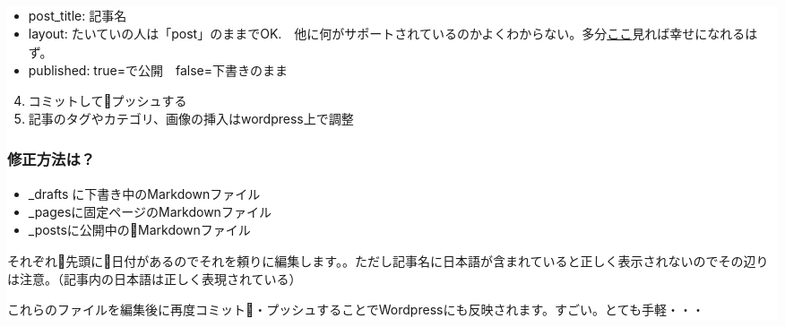 - post_title: 記事名
- layout: たいていの人は「post」のままでOK.　他に何がサポートされているのかよくわからない。多分[ここ](https://wpdocs.osdn.jp/投稿タイプ#.E3.83.87.E3.83.95.E3.82.A9.E3.83.AB.E3.83.88.E3.81.AE.E6.8A.95.E7.A8.BF.E3.82.BF.E3.82.A4.E3.83.97)見れば幸せになれるはず。
- published: true=で公開　false=下書きのまま

4. コミットしてプッシュする
5. 記事のタグやカテゴリ、画像の挿入はwordpress上で調整

### 修正方法は？

- _drafts に下書き中のMarkdownファイル
- _pagesに固定ページのMarkdownファイル
- _postsに公開中のMarkdownファイル

それぞれ先頭に日付があるのでそれを頼りに編集します。。ただし記事名に日本語が含まれていると正しく表示されないのでその辺りは注意。（記事内の日本語は正しく表現されている）

これらのファイルを編集後に再度コミット・プッシュすることでWordpressにも反映されます。すごい。とても手軽・・・